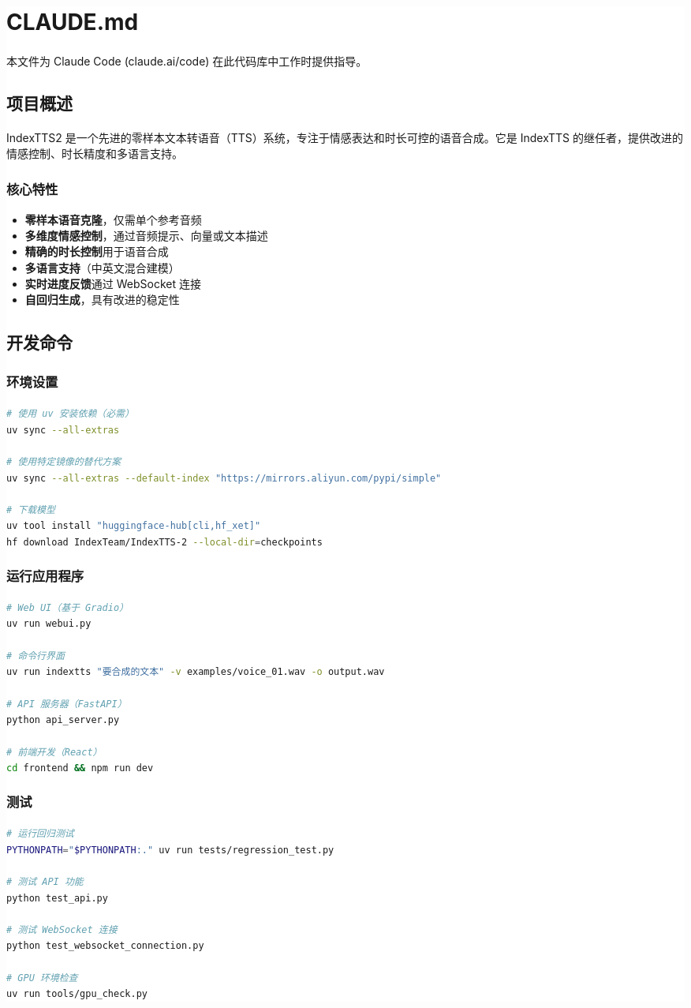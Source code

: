 # CLAUDE.md

本文件为 Claude Code (claude.ai/code) 在此代码库中工作时提供指导。

## 项目概述

IndexTTS2 是一个先进的零样本文本转语音（TTS）系统，专注于情感表达和时长可控的语音合成。它是 IndexTTS 的继任者，提供改进的情感控制、时长精度和多语言支持。

### 核心特性
- **零样本语音克隆**，仅需单个参考音频
- **多维度情感控制**，通过音频提示、向量或文本描述
- **精确的时长控制**用于语音合成
- **多语言支持**（中英文混合建模）
- **实时进度反馈**通过 WebSocket 连接
- **自回归生成**，具有改进的稳定性

## 开发命令

### 环境设置
```bash
# 使用 uv 安装依赖（必需）
uv sync --all-extras

# 使用特定镜像的替代方案
uv sync --all-extras --default-index "https://mirrors.aliyun.com/pypi/simple"

# 下载模型
uv tool install "huggingface-hub[cli,hf_xet]"
hf download IndexTeam/IndexTTS-2 --local-dir=checkpoints
```

### 运行应用程序
```bash
# Web UI（基于 Gradio）
uv run webui.py

# 命令行界面
uv run indextts "要合成的文本" -v examples/voice_01.wav -o output.wav

# API 服务器（FastAPI）
python api_server.py

# 前端开发（React）
cd frontend && npm run dev
```

### 测试
```bash
# 运行回归测试
PYTHONPATH="$PYTHONPATH:." uv run tests/regression_test.py

# 测试 API 功能
python test_api.py

# 测试 WebSocket 连接
python test_websocket_connection.py

# GPU 环境检查
uv run tools/gpu_check.py
```
